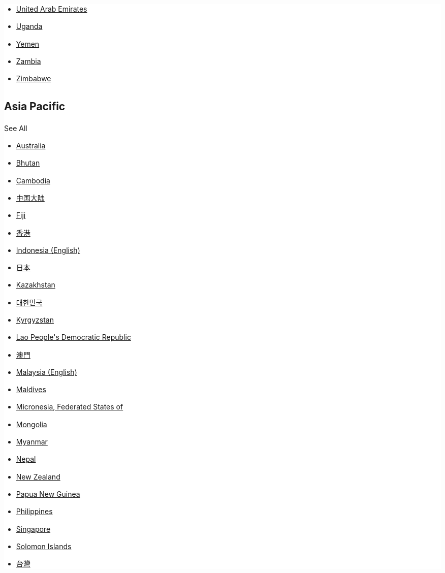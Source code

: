   * [United Arab Emirates](/ae/browse)

  * [Uganda](/ug/browse)

  * [Yemen](/ye/browse)

  * [Zambia](/zm/browse)

  * [Zimbabwe](/zw/browse)

## Asia Pacific

See All

  * [Australia](/au/browse)

  * [Bhutan](/bt/browse)

  * [Cambodia](/kh/browse)

  * [中国大陆](/cn/browse)

  * [Fiji](/fj/browse)

  * [香港](/hk/browse)

  * [Indonesia (English)](/id/browse)

  * [日本](/jp/browse)

  * [Kazakhstan](/kz/browse)

  * [대한민국](/kr/browse)

  * [Kyrgyzstan](/kg/browse)

  * [Lao People's Democratic Republic](/la/browse)

  * [澳門](/mo/browse)

  * [Malaysia (English)](/my/browse)

  * [Maldives](/mv/browse)

  * [Micronesia, Federated States of](/fm/browse)

  * [Mongolia](/mn/browse)

  * [Myanmar](/mm/browse)

  * [Nepal](/np/browse)

  * [New Zealand](/nz/browse)

  * [Papua New Guinea](/pg/browse)

  * [Philippines](/ph/browse)

  * [Singapore](/sg/browse)

  * [Solomon Islands](/sb/browse)

  * [台灣](/tw/browse)
